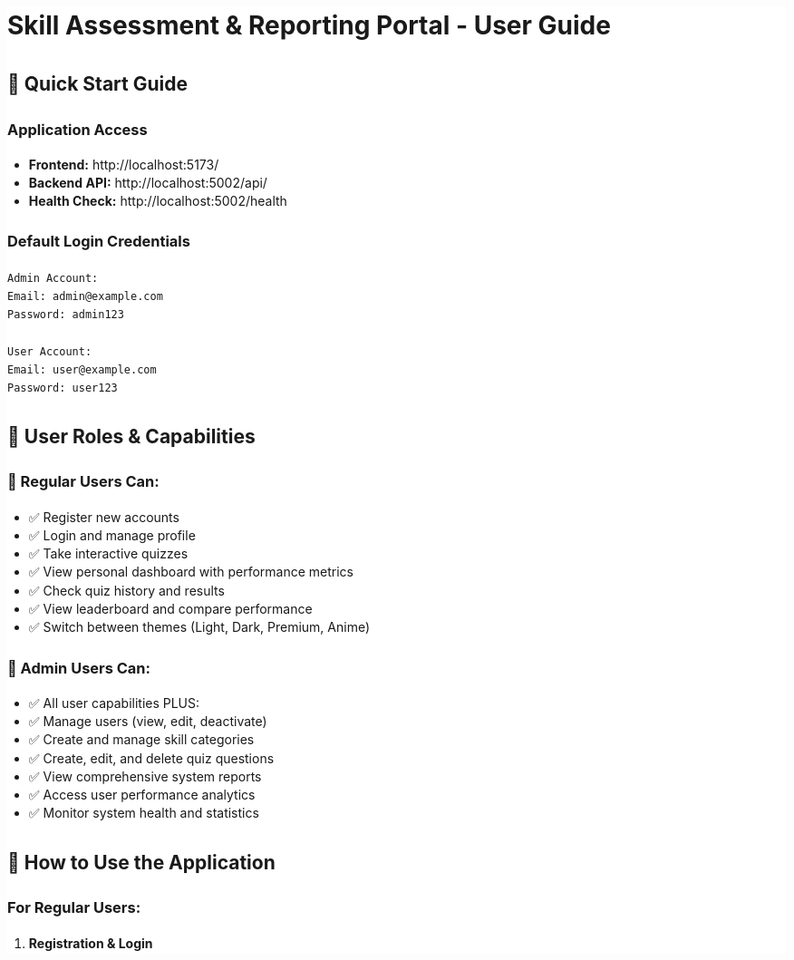 # Skill Assessment & Reporting Portal - User Guide

## 🚀 Quick Start Guide

### Application Access

- **Frontend:** http://localhost:5173/
- **Backend API:** http://localhost:5002/api/
- **Health Check:** http://localhost:5002/health

### Default Login Credentials

```
Admin Account:
Email: admin@example.com
Password: admin123

User Account:
Email: user@example.com
Password: user123
```

## 👥 User Roles & Capabilities

### 🔑 Regular Users Can:

- ✅ Register new accounts
- ✅ Login and manage profile
- ✅ Take interactive quizzes
- ✅ View personal dashboard with performance metrics
- ✅ Check quiz history and results
- ✅ View leaderboard and compare performance
- ✅ Switch between themes (Light, Dark, Premium, Anime)

### 🔐 Admin Users Can:

- ✅ All user capabilities PLUS:
- ✅ Manage users (view, edit, deactivate)
- ✅ Create and manage skill categories
- ✅ Create, edit, and delete quiz questions
- ✅ View comprehensive system reports
- ✅ Access user performance analytics
- ✅ Monitor system health and statistics

## 🎯 How to Use the Application

### For Regular Users:

1. **Registration & Login**
